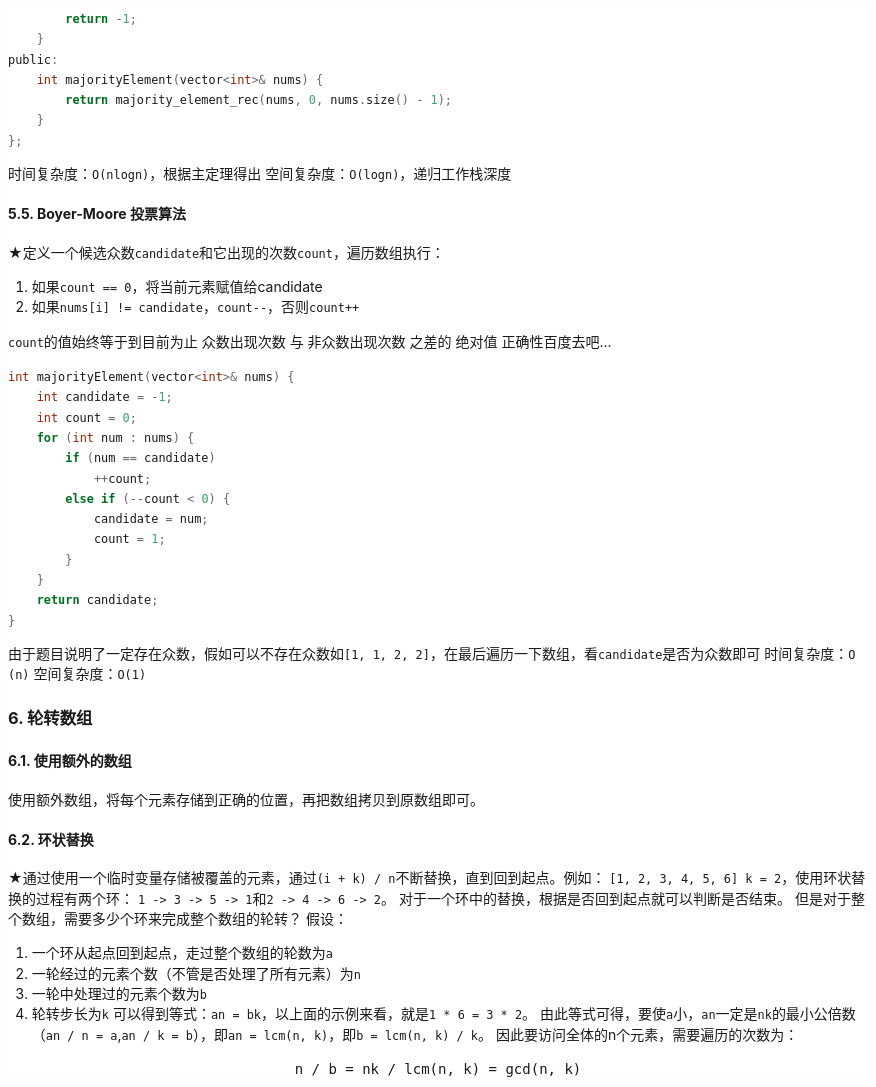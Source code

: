 ```c
        return -1;
    }
public:
    int majorityElement(vector<int>& nums) {
        return majority_element_rec(nums, 0, nums.size() - 1);
    }
};
```
时间复杂度：`O(nlogn)`，根据主定理得出
空间复杂度：`O(logn)`，递归工作栈深度
#### 5.5. Boyer-Moore 投票算法
★定义一个候选众数`candidate`和它出现的次数`count`，遍历数组执行：
1.  如果`count == 0`，将当前元素赋值给candidate    
2.  如果`nums[i] != candidate`，`count--`，否则`count++`

`count`的值始终等于到目前为止 众数出现次数 与 非众数出现次数 之差的 绝对值
正确性百度去吧...
```c
int majorityElement(vector<int>& nums) {
    int candidate = -1;
    int count = 0;
    for (int num : nums) {
        if (num == candidate)
            ++count;
        else if (--count < 0) {
            candidate = num;
            count = 1;
        }
    }
    return candidate;
}
```
由于题目说明了一定存在众数，假如可以不存在众数如`[1, 1, 2, 2]`，在最后遍历一下数组，看`candidate`是否为众数即可
时间复杂度：`O(n)`
空间复杂度：`O(1)`
### 6. 轮转数组
#### 6.1. 使用额外的数组
使用额外数组，将每个元素存储到正确的位置，再把数组拷贝到原数组即可。
#### 6.2. 环状替换
★通过使用一个临时变量存储被覆盖的元素，通过`(i + k) / n`不断替换，直到回到起点。例如：
`[1, 2, 3, 4, 5, 6] k = 2`，使用环状替换的过程有两个环：
`1 -> 3 -> 5 -> 1`和`2 -> 4 -> 6 -> 2`。
对于一个环中的替换，根据是否回到起点就可以判断是否结束。
但是对于整个数组，需要多少个环来完成整个数组的轮转？
假设：
1. 一个环从起点回到起点，走过整个数组的轮数为`a`
1. 一轮经过的元素个数（不管是否处理了所有元素）为`n`
1. 一轮中处理过的元素个数为`b`
1. 轮转步长为`k`
可以得到等式：`an = bk`，以上面的示例来看，就是`1 * 6 = 3 * 2`。
由此等式可得，要使`a`小，`an`一定是`nk`的最小公倍数（`an / n = a`,`an / k = b`），即`an = lcm(n, k)`，即`b = lcm(n, k) / k`。
因此要访问全体的n个元素，需要遍历的次数为：
<center><pre>n / b = nk / lcm(n, k) = gcd(n, k)</pre></center>
